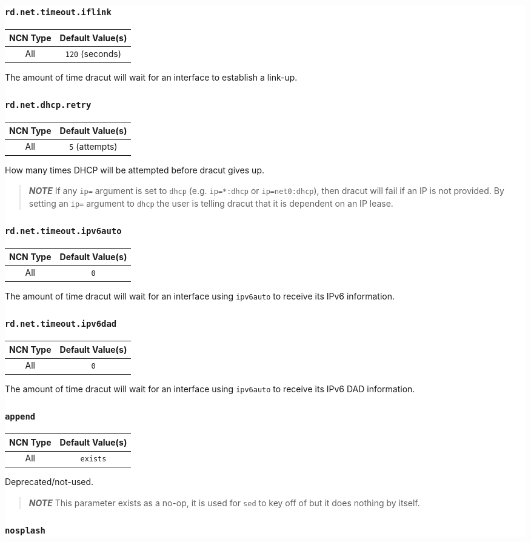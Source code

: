 ### `rd.net.timeout.iflink`

| NCN Type | Default Value(s) |
|:--------:|:----------------:|
|   All    | `120` (seconds)  |

The amount of time dracut will wait for an interface to establish a link-up.

### `rd.net.dhcp.retry`

| NCN Type | Default Value(s) |
|:--------:|:----------------:|
|   All    |  `5` (attempts)  |

How many times DHCP will be attempted before dracut gives up.

> ***NOTE*** If any `ip=` argument is set to `dhcp` (e.g. `ip=*:dhcp` or `ip=net0:dhcp`), then dracut will fail if an IP
> is not provided. By setting an `ip=` argument to `dhcp` the user is telling dracut that it is dependent on an IP lease.

### `rd.net.timeout.ipv6auto`

| NCN Type | Default Value(s) |
|:--------:|:----------------:|
|   All    |       `0`        |

The amount of time dracut will wait for an interface using `ipv6auto` to receive its IPv6
information.

### `rd.net.timeout.ipv6dad`

| NCN Type | Default Value(s) |
|:--------:|:----------------:|
|   All    |       `0`        |

The amount of time dracut will wait for an interface using `ipv6auto` to receive its IPv6 DAD
information.

### `append`

| NCN Type | Default Value(s) |
|:--------:|:----------------:|
|   All    |     `exists`     |

Deprecated/not-used.

> ***NOTE*** This parameter exists as a no-op, it is used for `sed` to key off of but it does
> nothing by itself.

### `nosplash`
